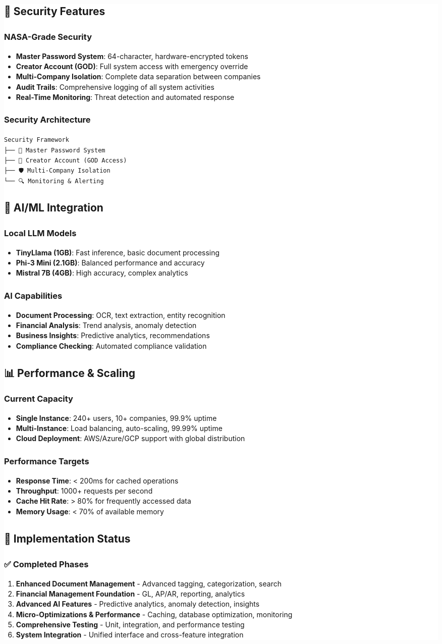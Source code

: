 ## 🔐 Security Features

### **NASA-Grade Security**
- **Master Password System**: 64-character, hardware-encrypted tokens
- **Creator Account (GOD)**: Full system access with emergency override
- **Multi-Company Isolation**: Complete data separation between companies
- **Audit Trails**: Comprehensive logging of all system activities
- **Real-Time Monitoring**: Threat detection and automated response

### **Security Architecture**
```
Security Framework
├── 🔐 Master Password System
├── 👤 Creator Account (GOD Access)
├── 🛡️ Multi-Company Isolation
└── 🔍 Monitoring & Alerting
```

## 🤖 AI/ML Integration

### **Local LLM Models**
- **TinyLlama (1GB)**: Fast inference, basic document processing
- **Phi-3 Mini (2.1GB)**: Balanced performance and accuracy
- **Mistral 7B (4GB)**: High accuracy, complex analytics

### **AI Capabilities**
- **Document Processing**: OCR, text extraction, entity recognition
- **Financial Analysis**: Trend analysis, anomaly detection
- **Business Insights**: Predictive analytics, recommendations
- **Compliance Checking**: Automated compliance validation

## 📊 Performance & Scaling

### **Current Capacity**
- **Single Instance**: 240+ users, 10+ companies, 99.9% uptime
- **Multi-Instance**: Load balancing, auto-scaling, 99.99% uptime
- **Cloud Deployment**: AWS/Azure/GCP support with global distribution

### **Performance Targets**
- **Response Time**: < 200ms for cached operations
- **Throughput**: 1000+ requests per second
- **Cache Hit Rate**: > 80% for frequently accessed data
- **Memory Usage**: < 70% of available memory

## 🚀 Implementation Status

### **✅ Completed Phases**
1. **Enhanced Document Management** - Advanced tagging, categorization, search
2. **Financial Management Foundation** - GL, AP/AR, reporting, analytics
3. **Advanced AI Features** - Predictive analytics, anomaly detection, insights
4. **Micro-Optimizations & Performance** - Caching, database optimization, monitoring
5. **Comprehensive Testing** - Unit, integration, and performance testing
6. **System Integration** - Unified interface and cross-feature integration
